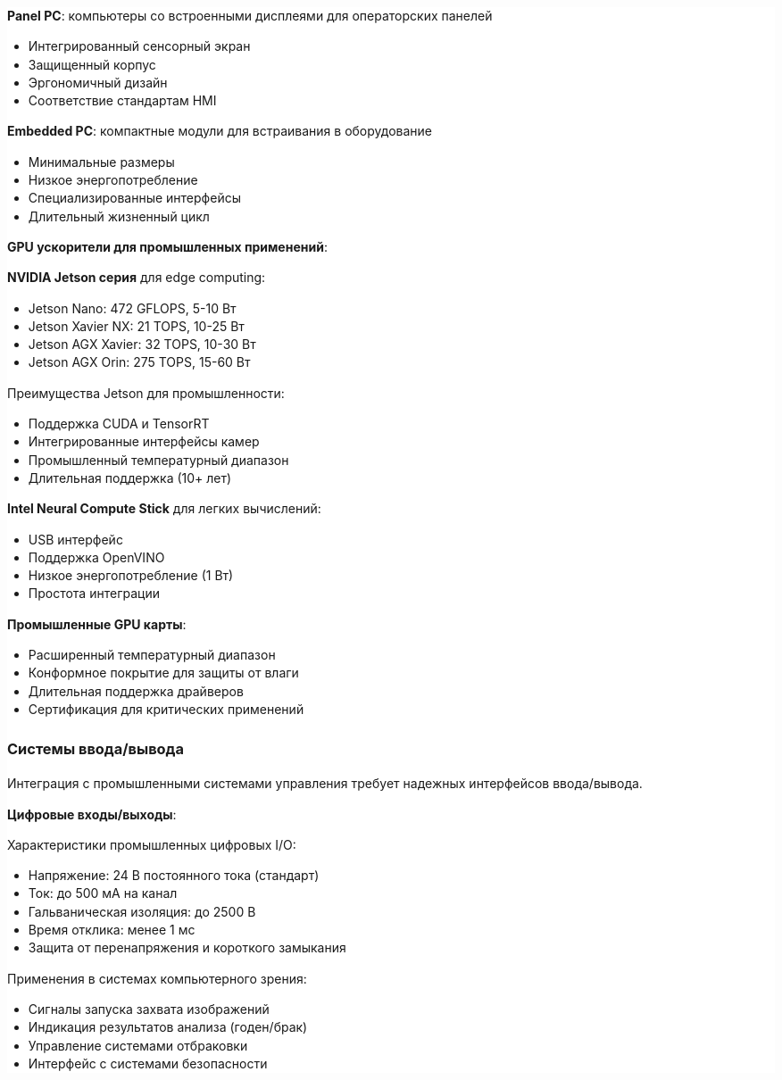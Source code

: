 **Panel PC**: компьютеры со встроенными дисплеями для операторских панелей
- Интегрированный сенсорный экран
- Защищенный корпус
- Эргономичный дизайн
- Соответствие стандартам HMI

**Embedded PC**: компактные модули для встраивания в оборудование
- Минимальные размеры
- Низкое энергопотребление
- Специализированные интерфейсы
- Длительный жизненный цикл

**GPU ускорители для промышленных применений**:

**NVIDIA Jetson серия** для edge computing:
- Jetson Nano: 472 GFLOPS, 5-10 Вт
- Jetson Xavier NX: 21 TOPS, 10-25 Вт  
- Jetson AGX Xavier: 32 TOPS, 10-30 Вт
- Jetson AGX Orin: 275 TOPS, 15-60 Вт

Преимущества Jetson для промышленности:
- Поддержка CUDA и TensorRT
- Интегрированные интерфейсы камер
- Промышленный температурный диапазон
- Длительная поддержка (10+ лет)

**Intel Neural Compute Stick** для легких вычислений:
- USB интерфейс
- Поддержка OpenVINO
- Низкое энергопотребление (1 Вт)
- Простота интеграции

**Промышленные GPU карты**:
- Расширенный температурный диапазон
- Конформное покрытие для защиты от влаги
- Длительная поддержка драйверов
- Сертификация для критических применений

### Системы ввода/вывода

Интеграция с промышленными системами управления требует надежных интерфейсов ввода/вывода.

**Цифровые входы/выходы**:

Характеристики промышленных цифровых I/O:
- Напряжение: 24 В постоянного тока (стандарт)
- Ток: до 500 мА на канал
- Гальваническая изоляция: до 2500 В
- Время отклика: менее 1 мс
- Защита от перенапряжения и короткого замыкания

Применения в системах компьютерного зрения:
- Сигналы запуска захвата изображений
- Индикация результатов анализа (годен/брак)
- Управление системами отбраковки
- Интерфейс с системами безопасности
